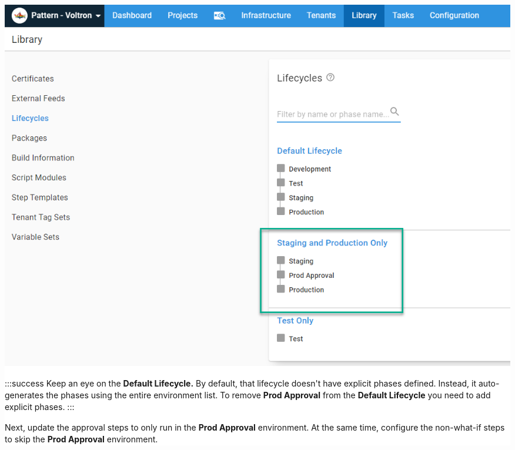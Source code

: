 ![prod approval in the parent project lifecycle](release-management-updated-lifecycles.png)

:::success
Keep an eye on the **Default Lifecycle.**  By default, that lifecycle doesn't have explicit phases defined.  Instead, it auto-generates the phases using the entire environment list.  To remove **Prod Approval** from the **Default Lifecycle** you need to add explicit phases.
:::

Next, update the approval steps to only run in the **Prod Approval** environment.  At the same time, configure the non-what-if steps to skip the **Prod Approval** environment.
